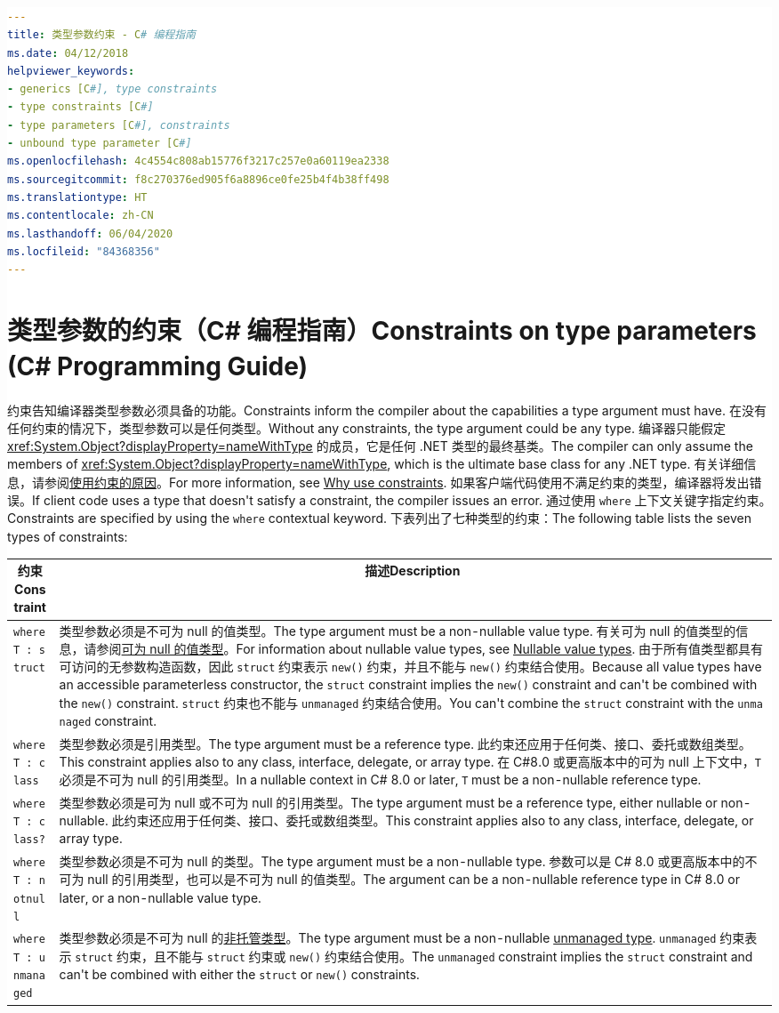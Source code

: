 ```yaml
---
title: 类型参数约束 - C# 编程指南
ms.date: 04/12/2018
helpviewer_keywords:
- generics [C#], type constraints
- type constraints [C#]
- type parameters [C#], constraints
- unbound type parameter [C#]
ms.openlocfilehash: 4c4554c808ab15776f3217c257e0a60119ea2338
ms.sourcegitcommit: f8c270376ed905f6a8896ce0fe25b4f4b38ff498
ms.translationtype: HT
ms.contentlocale: zh-CN
ms.lasthandoff: 06/04/2020
ms.locfileid: "84368356"
---
```

# <a name="constraints-on-type-parameters-c-programming-guide"></a><span data-ttu-id="21f4f-102">类型参数的约束（C# 编程指南）</span><span class="sxs-lookup"><span data-stu-id="21f4f-102">Constraints on type parameters (C# Programming Guide)</span></span>

<span data-ttu-id="21f4f-103">约束告知编译器类型参数必须具备的功能。</span><span class="sxs-lookup"><span data-stu-id="21f4f-103">Constraints inform the compiler about the capabilities a type argument must have.</span></span> <span data-ttu-id="21f4f-104">在没有任何约束的情况下，类型参数可以是任何类型。</span><span class="sxs-lookup"><span data-stu-id="21f4f-104">Without any constraints, the type argument could be any type.</span></span> <span data-ttu-id="21f4f-105">编译器只能假定 <xref:System.Object?displayProperty=nameWithType> 的成员，它是任何 .NET 类型的最终基类。</span><span class="sxs-lookup"><span data-stu-id="21f4f-105">The compiler can only assume the members of <xref:System.Object?displayProperty=nameWithType>, which is the ultimate base class for any .NET type.</span></span> <span data-ttu-id="21f4f-106">有关详细信息，请参阅[使用约束的原因](#why-use-constraints)。</span><span class="sxs-lookup"><span data-stu-id="21f4f-106">For more information, see [Why use constraints](#why-use-constraints).</span></span> <span data-ttu-id="21f4f-107">如果客户端代码使用不满足约束的类型，编译器将发出错误。</span><span class="sxs-lookup"><span data-stu-id="21f4f-107">If client code uses a type that doesn't satisfy a constraint, the compiler issues an error.</span></span> <span data-ttu-id="21f4f-108">通过使用 `where` 上下文关键字指定约束。</span><span class="sxs-lookup"><span data-stu-id="21f4f-108">Constraints are specified by using the `where` contextual keyword.</span></span> <span data-ttu-id="21f4f-109">下表列出了七种类型的约束：</span><span class="sxs-lookup"><span data-stu-id="21f4f-109">The following table lists the seven types of constraints:</span></span>

|<span data-ttu-id="21f4f-110">约束</span><span class="sxs-lookup"><span data-stu-id="21f4f-110">Constraint</span></span>|<span data-ttu-id="21f4f-111">描述</span><span class="sxs-lookup"><span data-stu-id="21f4f-111">Description</span></span>|
|----------------|-----------------|
|`where T : struct`|<span data-ttu-id="21f4f-112">类型参数必须是不可为 null 的值类型。</span><span class="sxs-lookup"><span data-stu-id="21f4f-112">The type argument must be a non-nullable value type.</span></span> <span data-ttu-id="21f4f-113">有关可为 null 的值类型的信息，请参阅[可为 null 的值类型](../../language-reference/builtin-types/nullable-value-types.md)。</span><span class="sxs-lookup"><span data-stu-id="21f4f-113">For information about nullable value types, see [Nullable value types](../../language-reference/builtin-types/nullable-value-types.md).</span></span> <span data-ttu-id="21f4f-114">由于所有值类型都具有可访问的无参数构造函数，因此 `struct` 约束表示 `new()` 约束，并且不能与 `new()` 约束结合使用。</span><span class="sxs-lookup"><span data-stu-id="21f4f-114">Because all value types have an accessible parameterless constructor, the `struct` constraint implies the `new()` constraint and can't be combined with the `new()` constraint.</span></span> <span data-ttu-id="21f4f-115">`struct` 约束也不能与 `unmanaged` 约束结合使用。</span><span class="sxs-lookup"><span data-stu-id="21f4f-115">You can't combine the `struct` constraint with the `unmanaged` constraint.</span></span>|
|`where T : class`|<span data-ttu-id="21f4f-116">类型参数必须是引用类型。</span><span class="sxs-lookup"><span data-stu-id="21f4f-116">The type argument must be a reference type.</span></span> <span data-ttu-id="21f4f-117">此约束还应用于任何类、接口、委托或数组类型。</span><span class="sxs-lookup"><span data-stu-id="21f4f-117">This constraint applies also to any class, interface, delegate, or array type.</span></span> <span data-ttu-id="21f4f-118">在 C#8.0 或更高版本中的可为 null 上下文中，`T` 必须是不可为 null 的引用类型。</span><span class="sxs-lookup"><span data-stu-id="21f4f-118">In a nullable context in C# 8.0 or later, `T` must be a non-nullable reference type.</span></span> |
|`where T : class?`|<span data-ttu-id="21f4f-119">类型参数必须是可为 null 或不可为 null 的引用类型。</span><span class="sxs-lookup"><span data-stu-id="21f4f-119">The type argument must be a reference type, either nullable or non-nullable.</span></span> <span data-ttu-id="21f4f-120">此约束还应用于任何类、接口、委托或数组类型。</span><span class="sxs-lookup"><span data-stu-id="21f4f-120">This constraint applies also to any class, interface, delegate, or array type.</span></span>|
|`where T : notnull`|<span data-ttu-id="21f4f-121">类型参数必须是不可为 null 的类型。</span><span class="sxs-lookup"><span data-stu-id="21f4f-121">The type argument must be a non-nullable type.</span></span> <span data-ttu-id="21f4f-122">参数可以是 C# 8.0 或更高版本中的不可为 null 的引用类型，也可以是不可为 null 的值类型。</span><span class="sxs-lookup"><span data-stu-id="21f4f-122">The argument can be a non-nullable reference type in C# 8.0 or later, or a non-nullable value type.</span></span> |
|`where T : unmanaged`|<span data-ttu-id="21f4f-123">类型参数必须是不可为 null 的[非托管类型](../../language-reference/builtin-types/unmanaged-types.md)。</span><span class="sxs-lookup"><span data-stu-id="21f4f-123">The type argument must be a non-nullable [unmanaged type](../../language-reference/builtin-types/unmanaged-types.md).</span></span> <span data-ttu-id="21f4f-124">`unmanaged` 约束表示 `struct` 约束，且不能与 `struct` 约束或 `new()` 约束结合使用。</span><span class="sxs-lookup"><span data-stu-id="21f4f-124">The `unmanaged` constraint implies the `struct` constraint and can't be combined with either the `struct` or `new()` constraints.</span></span>|